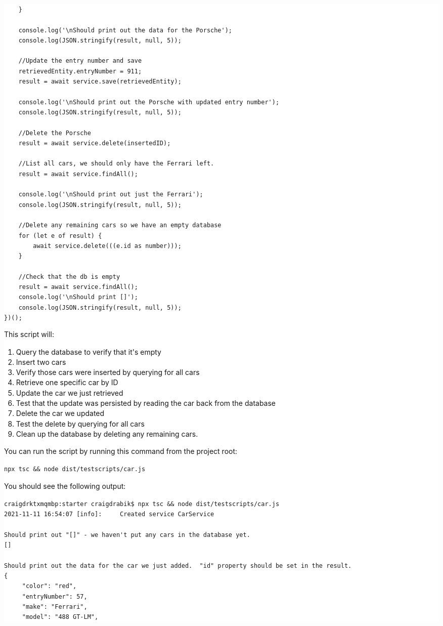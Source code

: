 ```
    }
    
    console.log('\nShould print out the data for the Porsche');
    console.log(JSON.stringify(result, null, 5));
    
    //Update the entry number and save
    retrievedEntity.entryNumber = 911;
    result = await service.save(retrievedEntity);
    
    console.log('\nShould print out the Porsche with updated entry number');
    console.log(JSON.stringify(result, null, 5));
    
    //Delete the Porsche
    result = await service.delete(insertedID);

    //List all cars, we should only have the Ferrari left.
    result = await service.findAll();

    console.log('\nShould print out just the Ferrari');
    console.log(JSON.stringify(result, null, 5));

    //Delete any remaining cars so we have an empty database
    for (let e of result) {
        await service.delete(((e.id as number)));
    }

    //Check that the db is empty
    result = await service.findAll();
    console.log('\nShould print []');
    console.log(JSON.stringify(result, null, 5));    
})();
```

This script will:

1. Query the database to verify that it's empty
1. Insert two cars
1. Verify those cars were inserted by querying for all cars
1. Retrieve one specific car by ID
1. Update the car we just retrieved
1. Test that the update was persisted by reading the car back from the database
1. Delete the car we updated 
1. Test the delete by querying for all cars
1. Clean up the database by deleting any remaining cars.

You can run the script by running this command from the project root:

```
npx tsc && node dist/testscripts/car.js
```

You should see the following output:

```
craigdrktxmqmbp:starter craigdrabik$ npx tsc && node dist/testscripts/car.js
2021-11-11 16:54:07 [info]:     Created service CarService 

Should print out "[]" - we haven't put any cars in the database yet.
[]

Should print out the data for the car we just added.  "id" property should be set in the result.
{
     "color": "red",
     "entryNumber": 57,
     "make": "Ferrari",
     "model": "488 GT-LM",
```